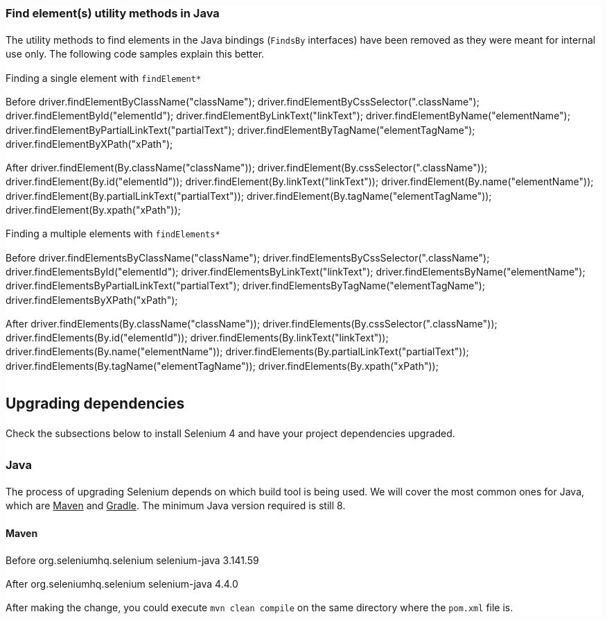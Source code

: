 ### Find element\(s\) utility methods in Java

The utility methods to find elements in the Java bindings \(`FindsBy` interfaces\) have been removed as they were meant for internal use only. The following code samples explain this better.

Finding a single element with `findElement*`

Before               driver.findElementByClassName("className");     driver.findElementByCssSelector(".className");     driver.findElementById("elementId");     driver.findElementByLinkText("linkText");     driver.findElementByName("elementName");     driver.findElementByPartialLinkText("partialText");     driver.findElementByTagName("elementTagName");     driver.findElementByXPath("xPath");     

After               driver.findElement(By.className("className"));     driver.findElement(By.cssSelector(".className"));     driver.findElement(By.id("elementId"));     driver.findElement(By.linkText("linkText"));     driver.findElement(By.name("elementName"));     driver.findElement(By.partialLinkText("partialText"));     driver.findElement(By.tagName("elementTagName"));     driver.findElement(By.xpath("xPath"));     

Finding a multiple elements with `findElements*`

Before               driver.findElementsByClassName("className");     driver.findElementsByCssSelector(".className");     driver.findElementsById("elementId");     driver.findElementsByLinkText("linkText");     driver.findElementsByName("elementName");     driver.findElementsByPartialLinkText("partialText");     driver.findElementsByTagName("elementTagName");     driver.findElementsByXPath("xPath");     

After               driver.findElements(By.className("className"));     driver.findElements(By.cssSelector(".className"));     driver.findElements(By.id("elementId"));     driver.findElements(By.linkText("linkText"));     driver.findElements(By.name("elementName"));     driver.findElements(By.partialLinkText("partialText"));     driver.findElements(By.tagName("elementTagName"));     driver.findElements(By.xpath("xPath"));     

## Upgrading dependencies

Check the subsections below to install Selenium 4 and have your project dependencies upgraded.

### Java

The process of upgrading Selenium depends on which build tool is being used. We will cover the most common ones for Java, which are [Maven](https://maven.apache.org/) and [Gradle](https://gradle.org/). The minimum Java version required is still 8.

#### Maven

Before               <dependencies>              <dependency>         <groupId>org.seleniumhq.selenium</groupId>         <artifactId>selenium-java</artifactId>         <version>3.141.59</version>       </dependency>            </dependencies>     

After               <dependencies>                  <dependency>             <groupId>org.seleniumhq.selenium</groupId>             <artifactId>selenium-java</artifactId>             <version>4.4.0</version>         </dependency>              </dependencies>     

After making the change, you could execute `mvn clean compile` on the same directory where the `pom.xml` file is.
